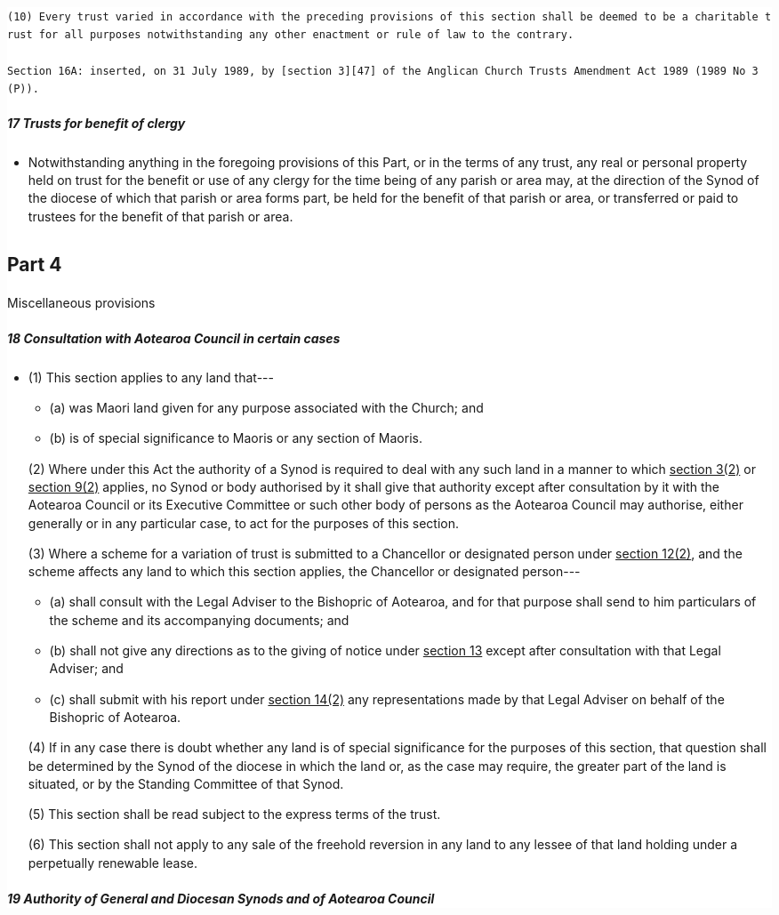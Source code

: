     (10) Every trust varied in accordance with the preceding provisions of this section shall be deemed to be a charitable trust for all purposes notwithstanding any other enactment or rule of law to the contrary.
    
    Section 16A: inserted, on 31 July 1989, by [section 3][47] of the Anglican Church Trusts Amendment Act 1989 (1989 No 3 (P)).

##### 17 Trusts for benefit of clergy
    
*   Notwithstanding anything in the foregoing provisions of this Part, or in the terms of any trust, any real or personal property held on trust for the benefit or use of any clergy for the time being of any parish or area may, at the direction of the Synod of the diocese of which that parish or area forms part, be held for the benefit of that parish or area, or transferred or paid to trustees for the benefit of that parish or area.

## Part 4  
Miscellaneous provisions

##### 18 Consultation with Aotearoa Council in certain cases
    
*   (1) This section applies to any land that---
        
    *   (a) was Maori land given for any purpose associated with the Church; and
    
    *   (b) is of special significance to Maoris or any section of Maoris.
    
    (2) Where under this Act the authority of a Synod is required to deal with any such land in a manner to which [section 3(2)][6] or [section 9(2)][13] applies, no Synod or body authorised by it shall give that authority except after consultation by it with the Aotearoa Council or its Executive Committee or such other body of persons as the Aotearoa Council may authorise, either generally or in any particular case, to act for the purposes of this section.
    
    (3) Where a scheme for a variation of trust is submitted to a Chancellor or designated person under [section 12(2)][17], and the scheme affects any land to which this section applies, the Chancellor or designated person---
        
    *   (a) shall consult with the Legal Adviser to the Bishopric of Aotearoa, and for that purpose shall send to him particulars of the scheme and its accompanying documents; and
    
    *   (b) shall not give any directions as to the giving of notice under [section 13][18] except after consultation with that Legal Adviser; and
    
    *   (c) shall submit with his report under [section 14(2)][19] any representations made by that Legal Adviser on behalf of the Bishopric of Aotearoa.
    
    (4) If in any case there is doubt whether any land is of special significance for the purposes of this section, that question shall be determined by the Synod of the diocese in which the land or, as the case may require, the greater part of the land is situated, or by the Standing Committee of that Synod.
    
    (5) This section shall be read subject to the express terms of the trust.
    
    (6) This section shall not apply to any sale of the freehold reversion in any land to any lessee of that land holding under a perpetually renewable lease.

##### 19 Authority of General and Diocesan Synods and of Aotearoa Council
    

[0]: http://www.legislation.govt.nz/act/private/1981/0005/latest/link.aspx?id=DLM195466
[1]: http://www.legislation.govt.nz/act/private/1981/0005/latest/whole.html#DLM110090
[2]: http://www.legislation.govt.nz/act/private/1981/0005/latest/whole.html#DLM110091
[3]: http://www.legislation.govt.nz/act/private/1981/0005/latest/whole.html#DLM110094
[4]: http://www.legislation.govt.nz/act/private/1981/0005/latest/whole.html#DLM110095
[5]: http://www.legislation.govt.nz/act/private/1981/0005/latest/whole.html#DLM110608
[6]: http://www.legislation.govt.nz/act/private/1981/0005/latest/whole.html#DLM110609
[7]: http://www.legislation.govt.nz/act/private/1981/0005/latest/whole.html#DLM110610
[8]: http://www.legislation.govt.nz/act/private/1981/0005/latest/whole.html#DLM110611
[9]: http://www.legislation.govt.nz/act/private/1981/0005/latest/whole.html#DLM110612
[10]: http://www.legislation.govt.nz/act/private/1981/0005/latest/whole.html#DLM110613
[11]: http://www.legislation.govt.nz/act/private/1981/0005/latest/whole.html#DLM110614
[12]: http://www.legislation.govt.nz/act/private/1981/0005/latest/whole.html#DLM110615
[13]: http://www.legislation.govt.nz/act/private/1981/0005/latest/whole.html#DLM110616
[14]: http://www.legislation.govt.nz/act/private/1981/0005/latest/whole.html#DLM110617
[15]: http://www.legislation.govt.nz/act/private/1981/0005/latest/whole.html#DLM110618
[16]: http://www.legislation.govt.nz/act/private/1981/0005/latest/whole.html#DLM110620
[17]: http://www.legislation.govt.nz/act/private/1981/0005/latest/whole.html#DLM110622
[18]: http://www.legislation.govt.nz/act/private/1981/0005/latest/whole.html#DLM110623
[19]: http://www.legislation.govt.nz/act/private/1981/0005/latest/whole.html#DLM110624
[20]: http://www.legislation.govt.nz/act/private/1981/0005/latest/whole.html#DLM110625
[21]: http://www.legislation.govt.nz/act/private/1981/0005/latest/whole.html#DLM110626
[22]: http://www.legislation.govt.nz/act/private/1981/0005/latest/whole.html#DLM110627
[23]: http://www.legislation.govt.nz/act/private/1981/0005/latest/whole.html#DLM110629
[24]: http://www.legislation.govt.nz/act/private/1981/0005/latest/whole.html#DLM110630
[25]: http://www.legislation.govt.nz/act/private/1981/0005/latest/whole.html#DLM110631
[26]: http://www.legislation.govt.nz/act/private/1981/0005/latest/whole.html#DLM110632
[27]: http://www.legislation.govt.nz/act/private/1981/0005/latest/whole.html#DLM110633
[28]: http://www.legislation.govt.nz/act/private/1981/0005/latest/whole.html#DLM110634
[29]: http://www.legislation.govt.nz/act/private/1981/0005/latest/whole.html#DLM110635
[30]: http://www.legislation.govt.nz/act/private/1981/0005/latest/whole.html#DLM110636
[31]: http://www.legislation.govt.nz/act/private/1981/0005/latest/whole.html#DLM110637
[32]: http://www.legislation.govt.nz/act/private/1981/0005/latest/whole.html#DLM110638
[33]: http://www.legislation.govt.nz/act/private/1981/0005/latest/whole.html#DLM110656
[34]: http://www.legislation.govt.nz/act/private/1981/0005/latest/whole.html#DLM110675
[35]: http://www.legislation.govt.nz/act/private/1981/0005/latest/whole.html#DLM110683
[36]: http://www.legislation.govt.nz/act/private/1981/0005/latest/link.aspx?id=DLM308795
[37]: http://www.legislation.govt.nz/act/private/1981/0005/latest/link.aspx?id=DLM108306
[38]: http://www.legislation.govt.nz/act/private/1981/0005/latest/link.aspx?id=DLM305520
[39]: http://www.legislation.govt.nz/act/private/1981/0005/latest/link.aspx?id=DLM394841
[40]: http://www.legislation.govt.nz/act/private/1981/0005/latest/link.aspx?id=DLM394870
[41]: http://www.legislation.govt.nz/act/private/1981/0005/latest/link.aspx?id=DLM309953
[42]: http://www.legislation.govt.nz/act/private/1981/0005/latest/link.aspx?id=DLM309966
[43]: http://www.legislation.govt.nz/act/private/1981/0005/latest/link.aspx?id=DLM114113
[44]: http://www.legislation.govt.nz/act/private/1981/0005/latest/link.aspx?id=DLM309963
[45]: http://www.legislation.govt.nz/act/private/1981/0005/latest/link.aspx?id=DLM309982
[46]: http://www.legislation.govt.nz/act/private/1981/0005/latest/link.aspx?id=DLM309962
[47]: http://www.legislation.govt.nz/act/private/1981/0005/latest/link.aspx?id=DLM114114
[48]: http://www.legislation.govt.nz/act/private/1981/0005/latest/link.aspx?id=DLM31458
[49]: http://www.legislation.govt.nz/act/private/1981/0005/latest/link.aspx?id=DLM31885
[50]: http://www.legislation.govt.nz/act/private/1981/0005/latest/link.aspx?id=DLM413884
[51]: http://www.legislation.govt.nz/act/private/1981/0005/latest/link.aspx?id=DLM142964
[52]: http://www.legislation.govt.nz/act/private/1981/0005/latest/link.aspx?id=DLM261514
[53]: http://www.legislation.govt.nz/act/private/1981/0005/latest/link.aspx?id=DLM224472
[54]: http://www.legislation.govt.nz/act/private/1981/0005/latest/link.aspx?id=DLM196099
[55]: http://www.legislation.govt.nz/act/private/1981/0005/latest/link.aspx?id=DLM165497
[56]: http://www.legislation.govt.nz/act/private/1981/0005/latest/link.aspx?id=DLM142806
[57]: http://www.legislation.govt.nz/act/private/1981/0005/latest/link.aspx?id=DLM101527
[58]: http://www.legislation.govt.nz/act/private/1981/0005/latest/link.aspx?id=DLM83715
[59]: http://www.legislation.govt.nz/act/private/1981/0005/latest/link.aspx?id=DLM1160866
[60]: http://www.legislation.govt.nz/act/private/1981/0005/latest/whole.html#DLM110677
[61]: http://www.legislation.govt.nz/act/private/1981/0005/latest/whole.html#DLM110676
[62]: http://www.legislation.govt.nz/act/private/1981/0005/latest/link.aspx?id=DLM1160400
[63]: http://www.legislation.govt.nz/act/private/1981/0005/latest/link.aspx?id=DLM395425
[64]: http://www.legislation.govt.nz/act/private/1981/0005/latest/link.aspx?id=DLM266508
[65]: http://www.pco.parliament.govt.nz/reprints/
[66]: http://www.legislation.govt.nz/act/private/1981/0005/latest/link.aspx?id=DLM195439
[67]: http://www.pco.parliament.govt.nz/editorial-conventions/
[68]: http://www.legislation.govt.nz/act/private/1981/0005/latest/link.aspx?id=DLM195468
[69]: http://www.legislation.govt.nz/act/private/1981/0005/latest/link.aspx?id=DLM195470
[70]: http://www.legislation.govt.nz/act/private/1981/0005/latest/link.aspx?id=DLM413876
[71]: http://www.legislation.govt.nz/act/private/1981/0005/latest/link.aspx?id=DLM142958
[72]: http://www.legislation.govt.nz/act/private/1981/0005/latest/link.aspx?id=DLM261509
[73]: http://www.legislation.govt.nz/act/private/1981/0005/latest/link.aspx?id=DLM224467
[74]: http://www.legislation.govt.nz/act/private/1981/0005/latest/link.aspx?id=DLM196094
[75]: http://www.legislation.govt.nz/act/private/1981/0005/latest/link.aspx?id=DLM165492
[76]: http://www.legislation.govt.nz/act/private/1981/0005/latest/link.aspx?id=DLM142801
[77]: http://www.legislation.govt.nz/act/private/1981/0005/latest/link.aspx?id=DLM114105
[78]: http://www.legislation.govt.nz/act/private/1981/0005/latest/link.aspx?id=DLM101522
[79]: http://www.legislation.govt.nz/act/private/1981/0005/latest/link.aspx?id=DLM83710